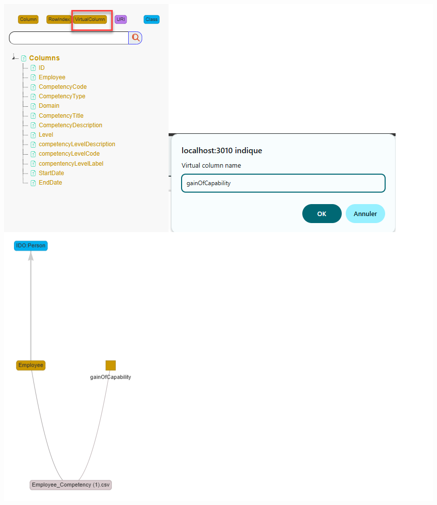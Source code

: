 ![](images/media/mappingModeler/image21.png)![](images/media/mappingModeler/image22.png)
![](images/media/mappingModeler/image23.png)
